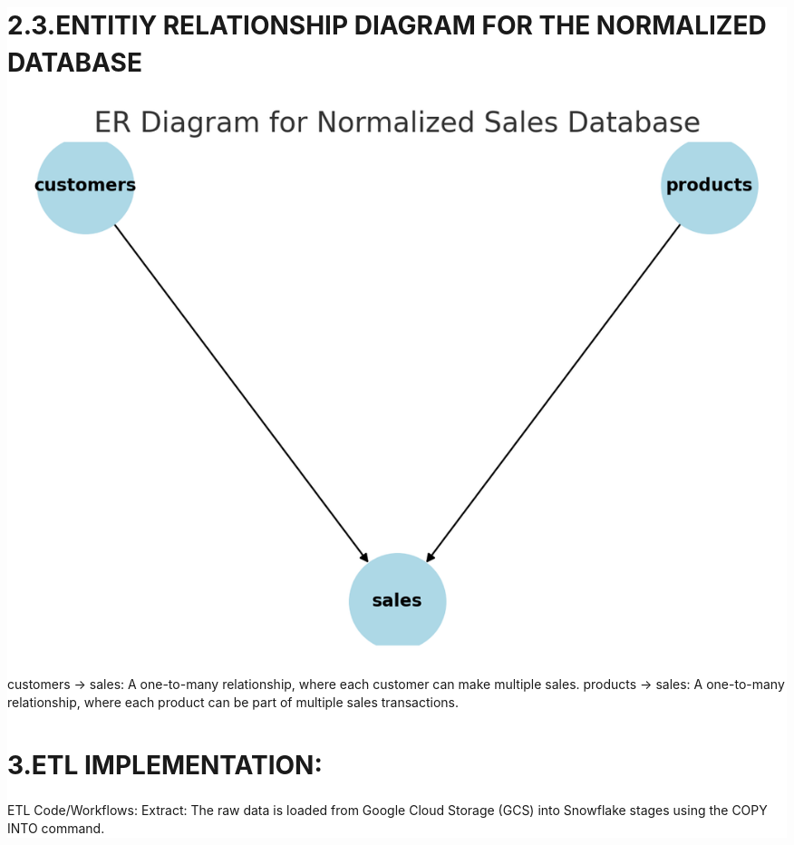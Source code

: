 # 2.3.ENTITIY RELATIONSHIP DIAGRAM FOR THE NORMALIZED DATABASE

![ER](./images/ER.png "ER")

customers → sales: A one-to-many relationship, where each customer can make multiple sales.
products → sales: A one-to-many relationship, where each product can be part of multiple sales transactions.

# 3.ETL IMPLEMENTATION:

ETL Code/Workflows:
Extract:
The raw data is loaded from Google Cloud Storage (GCS) into Snowflake stages using the COPY INTO command.
